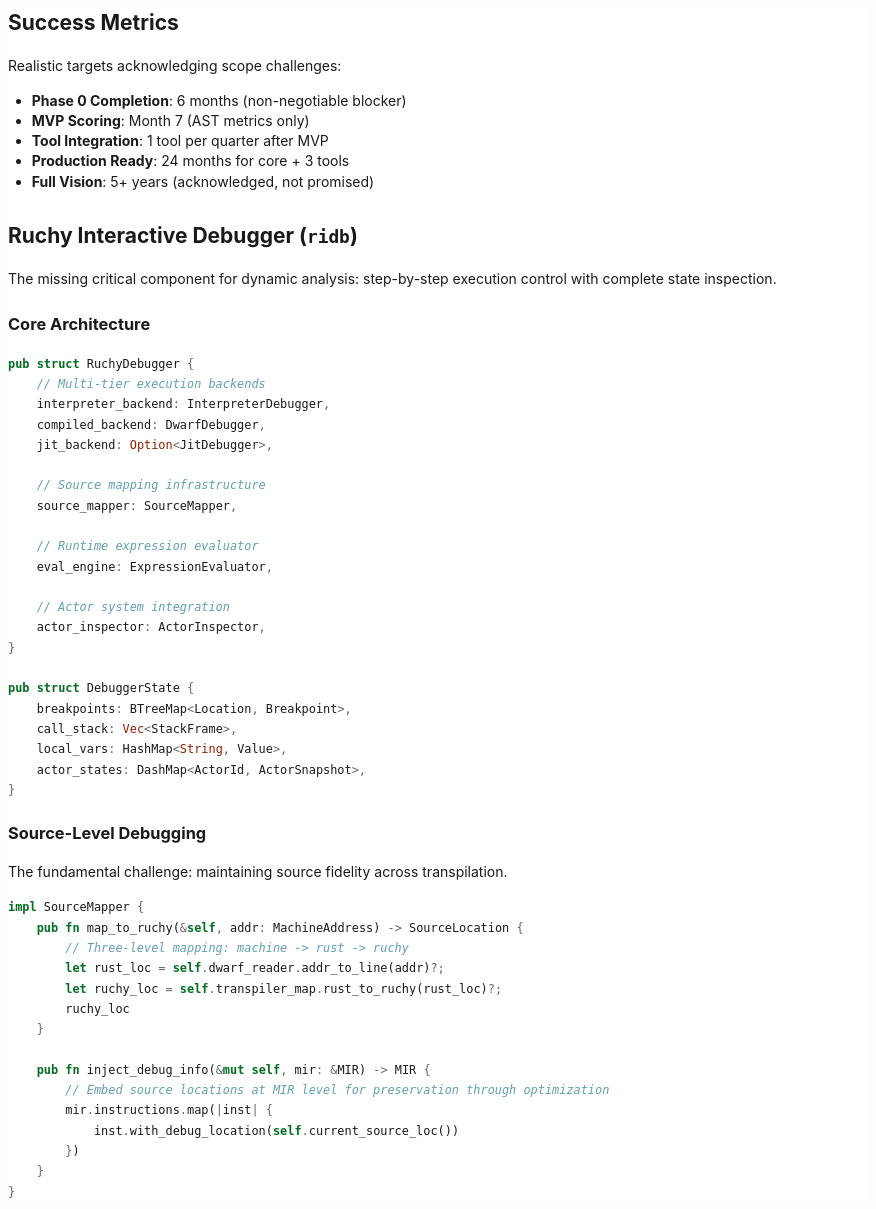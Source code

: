 ```rust
```

## Success Metrics

Realistic targets acknowledging scope challenges:

- **Phase 0 Completion**: 6 months (non-negotiable blocker)
- **MVP Scoring**: Month 7 (AST metrics only)
- **Tool Integration**: 1 tool per quarter after MVP
- **Production Ready**: 24 months for core + 3 tools
- **Full Vision**: 5+ years (acknowledged, not promised)

## Ruchy Interactive Debugger (`ridb`)

The missing critical component for dynamic analysis: step-by-step execution control with complete state inspection.

### Core Architecture

```rust
pub struct RuchyDebugger {
    // Multi-tier execution backends
    interpreter_backend: InterpreterDebugger,
    compiled_backend: DwarfDebugger,
    jit_backend: Option<JitDebugger>,
    
    // Source mapping infrastructure
    source_mapper: SourceMapper,
    
    // Runtime expression evaluator
    eval_engine: ExpressionEvaluator,
    
    // Actor system integration
    actor_inspector: ActorInspector,
}

pub struct DebuggerState {
    breakpoints: BTreeMap<Location, Breakpoint>,
    call_stack: Vec<StackFrame>,
    local_vars: HashMap<String, Value>,
    actor_states: DashMap<ActorId, ActorSnapshot>,
}
```

### Source-Level Debugging

The fundamental challenge: maintaining source fidelity across transpilation.

```rust
impl SourceMapper {
    pub fn map_to_ruchy(&self, addr: MachineAddress) -> SourceLocation {
        // Three-level mapping: machine -> rust -> ruchy
        let rust_loc = self.dwarf_reader.addr_to_line(addr)?;
        let ruchy_loc = self.transpiler_map.rust_to_ruchy(rust_loc)?;
        ruchy_loc
    }
    
    pub fn inject_debug_info(&mut self, mir: &MIR) -> MIR {
        // Embed source locations at MIR level for preservation through optimization
        mir.instructions.map(|inst| {
            inst.with_debug_location(self.current_source_loc())
        })
    }
}
```